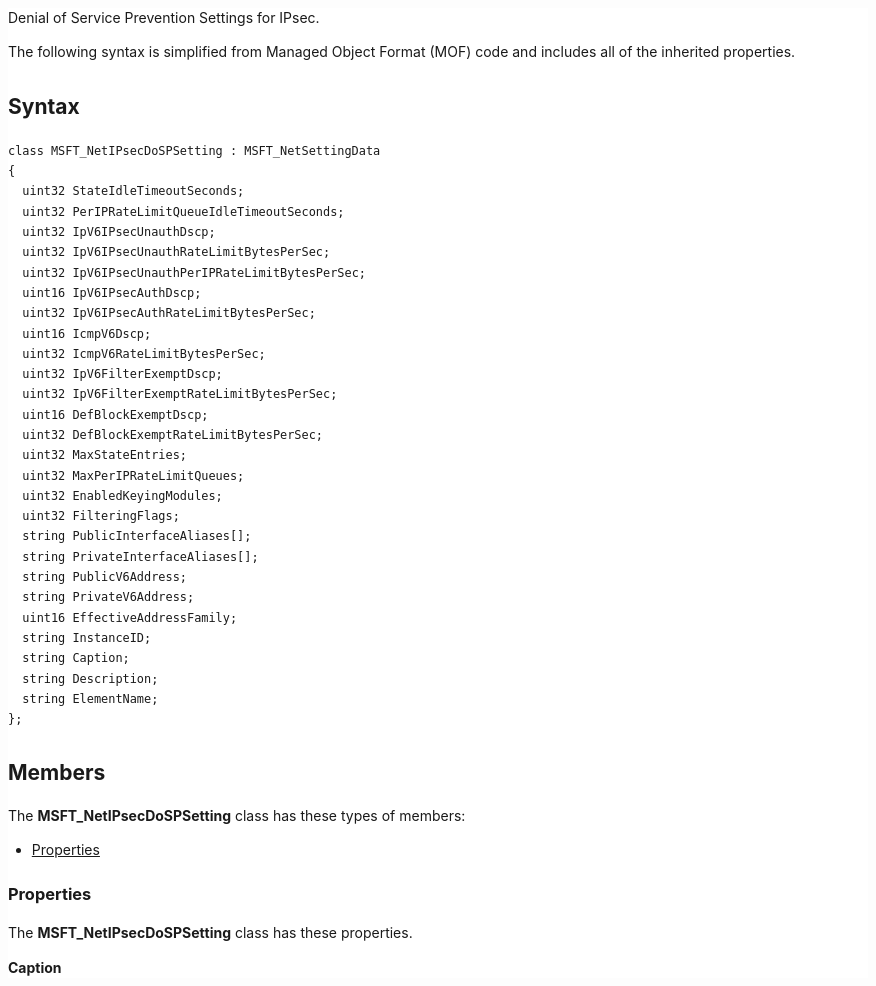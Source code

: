 Denial of Service Prevention Settings for IPsec.

The following syntax is simplified from Managed Object Format (MOF) code and includes all of the inherited properties.

## Syntax

``` syntax
class MSFT_NetIPsecDoSPSetting : MSFT_NetSettingData
{
  uint32 StateIdleTimeoutSeconds;
  uint32 PerIPRateLimitQueueIdleTimeoutSeconds;
  uint32 IpV6IPsecUnauthDscp;
  uint32 IpV6IPsecUnauthRateLimitBytesPerSec;
  uint32 IpV6IPsecUnauthPerIPRateLimitBytesPerSec;
  uint16 IpV6IPsecAuthDscp;
  uint32 IpV6IPsecAuthRateLimitBytesPerSec;
  uint16 IcmpV6Dscp;
  uint32 IcmpV6RateLimitBytesPerSec;
  uint32 IpV6FilterExemptDscp;
  uint32 IpV6FilterExemptRateLimitBytesPerSec;
  uint16 DefBlockExemptDscp;
  uint32 DefBlockExemptRateLimitBytesPerSec;
  uint32 MaxStateEntries;
  uint32 MaxPerIPRateLimitQueues;
  uint32 EnabledKeyingModules;
  uint32 FilteringFlags;
  string PublicInterfaceAliases[];
  string PrivateInterfaceAliases[];
  string PublicV6Address;
  string PrivateV6Address;
  uint16 EffectiveAddressFamily;
  string InstanceID;
  string Caption;
  string Description;
  string ElementName;
};
```

## Members

The **MSFT\_NetIPsecDoSPSetting** class has these types of members:

-   [Properties](#properties)

### Properties

The **MSFT\_NetIPsecDoSPSetting** class has these properties.

<dl> <dt>

**Caption**
</dt> <dd> <dl> <dt>
